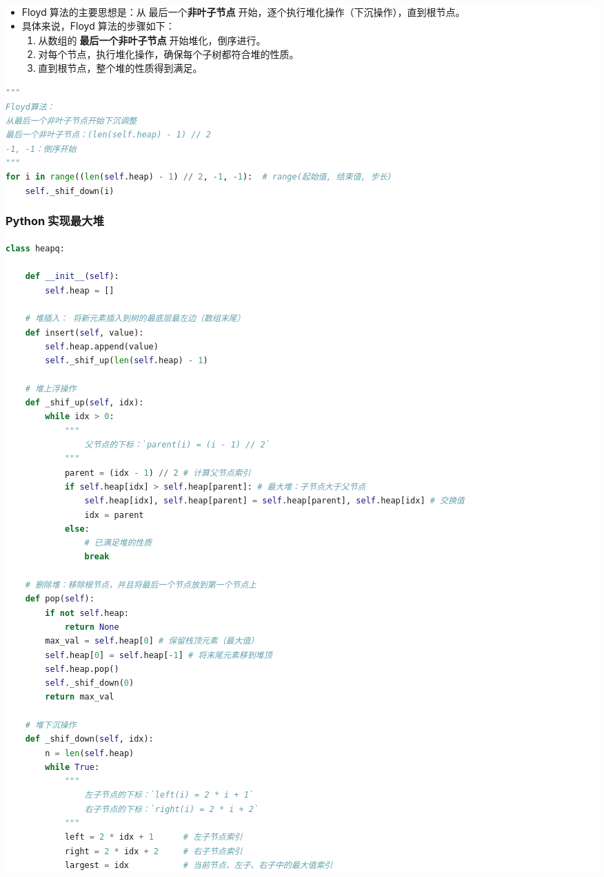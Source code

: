 - Floyd 算法的主要思想是：从 最后一个**非叶子节点** 开始，逐个执行堆化操作（下沉操作），直到根节点。
- 具体来说，Floyd 算法的步骤如下：
  1. 从数组的 **最后一个非叶子节点** 开始堆化，倒序进行。
  2. 对每个节点，执行堆化操作，确保每个子树都符合堆的性质。
  3. 直到根节点，整个堆的性质得到满足。

```python
"""
Floyd算法：
从最后一个非叶子节点开始下沉调整
最后一个非叶子节点：(len(self.heap) - 1) // 2
-1, -1：倒序开始
"""
for i in range((len(self.heap) - 1) // 2, -1, -1):  # range(起始值, 结束值, 步长)
    self._shif_down(i)
```

### Python 实现最大堆

```python
class heapq:

    def __init__(self):
        self.heap = []

    # 堆插入： 将新元素插入到树的最底层最左边（数组末尾）
    def insert(self, value):
        self.heap.append(value)
        self._shif_up(len(self.heap) - 1)

    # 堆上浮操作
    def _shif_up(self, idx):
        while idx > 0:
            """
                父节点的下标：`parent(i) = (i - 1) // 2`
            """
            parent = (idx - 1) // 2 # 计算父节点索引
            if self.heap[idx] > self.heap[parent]: # 最大堆：子节点大于父节点
                self.heap[idx], self.heap[parent] = self.heap[parent], self.heap[idx] # 交换值
                idx = parent
            else:
                # 已满足堆的性质
                break

    # 删除堆：移除根节点，并且将最后一个节点放到第一个节点上
    def pop(self):
        if not self.heap:
            return None
        max_val = self.heap[0] # 保留栈顶元素（最大值）
        self.heap[0] = self.heap[-1] # 将末尾元素移到堆顶
        self.heap.pop()
        self._shif_down(0)
        return max_val
        
    # 堆下沉操作
    def _shif_down(self, idx):
        n = len(self.heap)
        while True:
            """
                左子节点的下标：`left(i) = 2 * i + 1`
                右子节点的下标：`right(i) = 2 * i + 2`
            """
            left = 2 * idx + 1      # 左子节点索引
            right = 2 * idx + 2     # 右子节点索引
            largest = idx           # 当前节点、左子、右子中的最大值索引
```